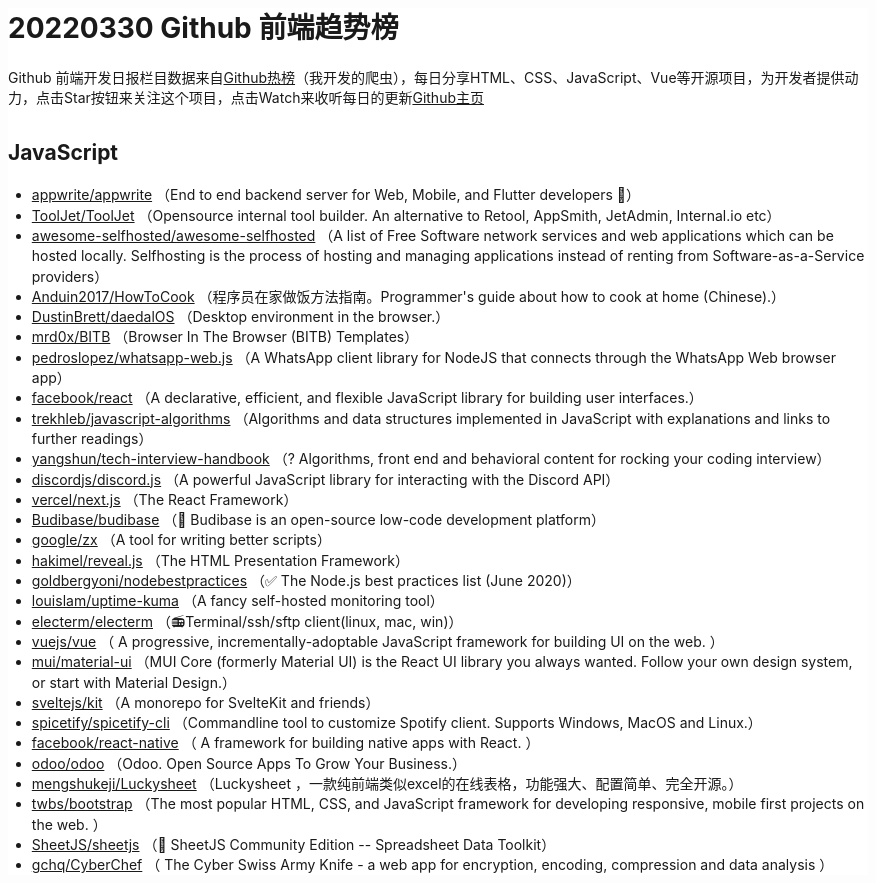 # 20220330 Github 前端趋势榜

Github 前端开发日报栏目数据来自[Github热榜](http://news.caibaojian.com.cn/)（我开发的爬虫），每日分享HTML、CSS、JavaScript、Vue等开源项目，为开发者提供动力，点击Star按钮来关注这个项目，点击Watch来收听每日的更新[Github主页](https://github.com/kujian/githubTrending)
## JavaScript

* [appwrite/appwrite](https://github.com/appwrite/appwrite) （End to end backend server for Web, Mobile, and Flutter developers &#x1f680;）
* [ToolJet/ToolJet](https://github.com/ToolJet/ToolJet) （Opensource internal tool builder. An alternative to Retool, AppSmith, JetAdmin, Internal.io etc）
* [awesome-selfhosted/awesome-selfhosted](https://github.com/awesome-selfhosted/awesome-selfhosted) （A list of Free Software network services and web applications which can be hosted locally. Selfhosting is the process of hosting and managing applications instead of renting from Software-as-a-Service providers）
* [Anduin2017/HowToCook](https://github.com/Anduin2017/HowToCook) （程序员在家做饭方法指南。Programmer's guide about how to cook at home (Chinese).）
* [DustinBrett/daedalOS](https://github.com/DustinBrett/daedalOS) （Desktop environment in the browser.）
* [mrd0x/BITB](https://github.com/mrd0x/BITB) （Browser In The Browser (BITB) Templates）
* [pedroslopez/whatsapp-web.js](https://github.com/pedroslopez/whatsapp-web.js) （A WhatsApp client library for NodeJS that connects through the WhatsApp Web browser app）
* [facebook/react](https://github.com/facebook/react) （A declarative, efficient, and flexible JavaScript library for building user interfaces.）
* [trekhleb/javascript-algorithms](https://github.com/trekhleb/javascript-algorithms) （Algorithms and data structures implemented in JavaScript with explanations and links to further readings）
* [yangshun/tech-interview-handbook](https://github.com/yangshun/tech-interview-handbook) （? Algorithms, front end and behavioral content for rocking your coding interview）
* [discordjs/discord.js](https://github.com/discordjs/discord.js) （A powerful JavaScript library for interacting with the Discord API）
* [vercel/next.js](https://github.com/vercel/next.js) （The React Framework）
* [Budibase/budibase](https://github.com/Budibase/budibase) （&#x1f680; Budibase is an open-source low-code development platform）
* [google/zx](https://github.com/google/zx) （A tool for writing better scripts）
* [hakimel/reveal.js](https://github.com/hakimel/reveal.js) （The HTML Presentation Framework）
* [goldbergyoni/nodebestpractices](https://github.com/goldbergyoni/nodebestpractices) （&#x2705; The Node.js best practices list (June 2020)）
* [louislam/uptime-kuma](https://github.com/louislam/uptime-kuma) （A fancy self-hosted monitoring tool）
* [electerm/electerm](https://github.com/electerm/electerm) （&#x1f4fb;Terminal/ssh/sftp client(linux, mac, win)）
* [vuejs/vue](https://github.com/vuejs/vue) （
        A progressive, incrementally-adoptable JavaScript framework for building UI on the web.
      ）
* [mui/material-ui](https://github.com/mui/material-ui) （MUI Core (formerly Material UI) is the React UI library you always wanted. Follow your own design system, or start with Material Design.）
* [sveltejs/kit](https://github.com/sveltejs/kit) （A monorepo for SvelteKit and friends）
* [spicetify/spicetify-cli](https://github.com/spicetify/spicetify-cli) （Commandline tool to customize Spotify client. Supports Windows, MacOS and Linux.）
* [facebook/react-native](https://github.com/facebook/react) （
        A framework for building native apps with React.
      ）
* [odoo/odoo](https://github.com/odoo/odoo) （Odoo. Open Source Apps To Grow Your Business.）
* [mengshukeji/Luckysheet](https://github.com/mengshukeji/Luckysheet) （Luckysheet ，一款纯前端类似excel的在线表格，功能强大、配置简单、完全开源。）
* [twbs/bootstrap](https://github.com/twbs/bootstrap) （The most popular HTML, CSS, and JavaScript framework for developing responsive, mobile first projects on the web.
      ）
* [SheetJS/sheetjs](https://github.com/SheetJS/sheetjs) （:green_book: SheetJS Community Edition -- Spreadsheet Data Toolkit）
* [gchq/CyberChef](https://github.com/gchq/CyberChef) （
        The Cyber Swiss Army Knife - a web app for encryption, encoding, compression and data analysis
      ）